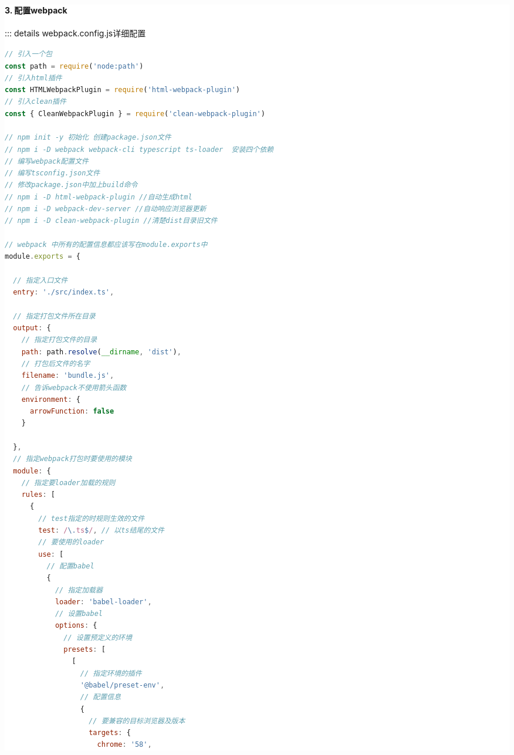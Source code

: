 #### 3. 配置webpack

::: details webpack.config.js详细配置

```js
// 引入一个包
const path = require('node:path')
// 引入html插件
const HTMLWebpackPlugin = require('html-webpack-plugin')
// 引入clean插件
const { CleanWebpackPlugin } = require('clean-webpack-plugin')

// npm init -y 初始化 创建package.json文件
// npm i -D webpack webpack-cli typescript ts-loader  安装四个依赖
// 编写webpack配置文件
// 编写tsconfig.json文件
// 修改package.json中加上build命令
// npm i -D html-webpack-plugin //自动生成html
// npm i -D webpack-dev-server //自动响应浏览器更新
// npm i -D clean-webpack-plugin //清楚dist目录旧文件

// webpack 中所有的配置信息都应该写在module.exports中
module.exports = {

  // 指定入口文件
  entry: './src/index.ts',

  // 指定打包文件所在目录
  output: {
    // 指定打包文件的目录
    path: path.resolve(__dirname, 'dist'),
    // 打包后文件的名字
    filename: 'bundle.js',
    // 告诉webpack不使用箭头函数
    environment: {
      arrowFunction: false
    }

  },
  // 指定webpack打包时要使用的模块
  module: {
    // 指定要loader加载的规则
    rules: [
      {
        // test指定的时规则生效的文件
        test: /\.ts$/, // 以ts结尾的文件
        // 要使用的loader
        use: [
          // 配置babel
          {
            // 指定加载器
            loader: 'babel-loader',
            // 设置babel
            options: {
              // 设置预定义的环境
              presets: [
                [
                  // 指定环境的插件
                  '@babel/preset-env',
                  // 配置信息
                  {
                    // 要兼容的目标浏览器及版本
                    targets: {
                      chrome: '58',
```